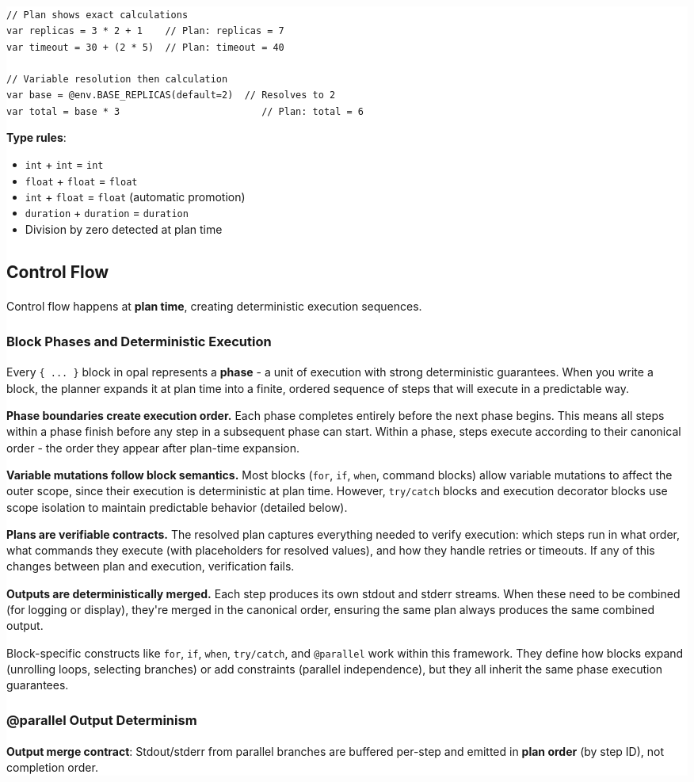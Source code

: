 ```opal
// Plan shows exact calculations
var replicas = 3 * 2 + 1    // Plan: replicas = 7
var timeout = 30 + (2 * 5)  // Plan: timeout = 40

// Variable resolution then calculation
var base = @env.BASE_REPLICAS(default=2)  // Resolves to 2
var total = base * 3                         // Plan: total = 6
```

**Type rules**:
- `int` + `int` = `int`
- `float` + `float` = `float`
- `int` + `float` = `float` (automatic promotion)
- `duration` + `duration` = `duration`
- Division by zero detected at plan time

## Control Flow

Control flow happens at **plan time**, creating deterministic execution sequences.

### Block Phases and Deterministic Execution

Every `{ ... }` block in opal represents a **phase** - a unit of execution with strong deterministic guarantees. When you write a block, the planner expands it at plan time into a finite, ordered sequence of steps that will execute in a predictable way.

**Phase boundaries create execution order.** Each phase completes entirely before the next phase begins. This means all steps within a phase finish before any step in a subsequent phase can start. Within a phase, steps execute according to their canonical order - the order they appear after plan-time expansion.

**Variable mutations follow block semantics.** Most blocks (`for`, `if`, `when`, command blocks) allow variable mutations to affect the outer scope, since their execution is deterministic at plan time. However, `try/catch` blocks and execution decorator blocks use scope isolation to maintain predictable behavior (detailed below).

**Plans are verifiable contracts.** The resolved plan captures everything needed to verify execution: which steps run in what order, what commands they execute (with placeholders for resolved values), and how they handle retries or timeouts. If any of this changes between plan and execution, verification fails.

**Outputs are deterministically merged.** Each step produces its own stdout and stderr streams. When these need to be combined (for logging or display), they're merged in the canonical order, ensuring the same plan always produces the same combined output.

Block-specific constructs like `for`, `if`, `when`, `try/catch`, and `@parallel` work within this framework. They define how blocks expand (unrolling loops, selecting branches) or add constraints (parallel independence), but they all inherit the same phase execution guarantees.

### @parallel Output Determinism

**Output merge contract**: Stdout/stderr from parallel branches are buffered per-step and emitted in **plan order** (by step ID), not completion order.
